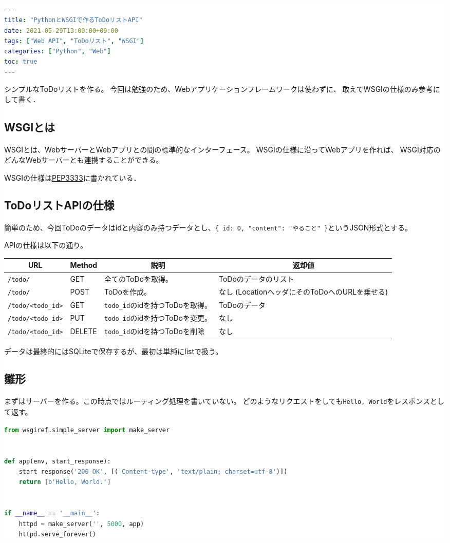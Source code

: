 ```yaml
---
title: "PythonとWSGIで作るToDoリストAPI"
date: 2021-05-29T13:00:00+09:00
tags: ["Web API", "ToDoリスト", "WSGI"]
categories: ["Python", "Web"]
toc: true
---
```


シンプルなToDoリストを作る。
今回は勉強のため、Webアプリケーションフレームワークは使わずに、
敢えてWSGIの仕様のみ参考にして書く．

## WSGIとは


WSGIとは、WebサーバーとWebアプリとの間の標準的なインターフェース。
WSGIの仕様に沿ってWebアプリを作れば、
WSGI対応のどんなWebサーバーとも連携することができる。

WSGIの仕様は[PEP3333](https://www.python.org/dev/peps/pep-3333/)に書かれている．


## ToDoリストAPIの仕様

簡単のため、今回ToDoのデータはidと内容のみ持つデータとし、`{ id: 0, "content": "やること" }`というJSON形式とする。

APIの仕様は以下の通り。

| URL | Method | 説明 | 返却値 |
| ---- | ---- | ---- | ---- |
| `/todo/` | GET | 全てのToDoを取得。 | ToDoのデータのリスト |
| `/todo/` | POST | ToDoを作成。 | なし (LocationヘッダにそのToDoへのURLを乗せる) |
| `/todo/<todo_id>` | GET | `todo_id`のidを持つToDoを取得。 | ToDoのデータ |
| `/todo/<todo_id>` | PUT | `todo_id`のidを持つToDoを変更。 | なし |
| `/todo/<todo_id>` | DELETE | `todo_id`のidを持つToDoを削除 | なし |

データは最終的にはSQLiteで保存するが、最初は単純にlistで扱う。


## 雛形

まずはサーバーを作る。この時点ではルーティング処理を書いていない。
どのようなリクエストをしても`Hello, World`をレスポンスとして返す。


```python
from wsgiref.simple_server import make_server


def app(env, start_response):
    start_response('200 OK', [('Content-type', 'text/plain; charset=utf-8')])
    return [b'Hello, World.']


if __name__ == '__main__':
    httpd = make_server('', 5000, app)
    httpd.serve_forever()
```
